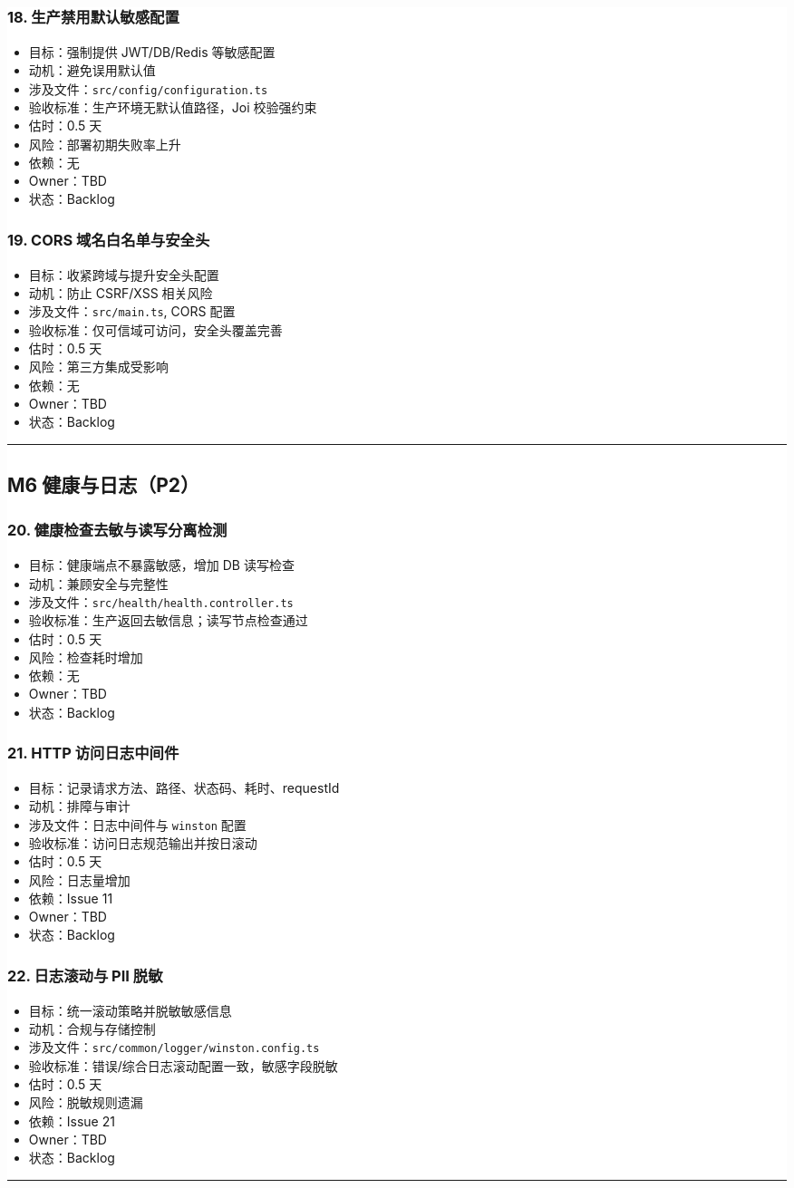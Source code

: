 ### 18. 生产禁用默认敏感配置
- 目标：强制提供 JWT/DB/Redis 等敏感配置
- 动机：避免误用默认值
- 涉及文件：`src/config/configuration.ts`
- 验收标准：生产环境无默认值路径，Joi 校验强约束
- 估时：0.5 天
- 风险：部署初期失败率上升
- 依赖：无
- Owner：TBD
- 状态：Backlog

### 19. CORS 域名白名单与安全头
- 目标：收紧跨域与提升安全头配置
- 动机：防止 CSRF/XSS 相关风险
- 涉及文件：`src/main.ts`, CORS 配置
- 验收标准：仅可信域可访问，安全头覆盖完善
- 估时：0.5 天
- 风险：第三方集成受影响
- 依赖：无
- Owner：TBD
- 状态：Backlog

---

## M6 健康与日志（P2）

### 20. 健康检查去敏与读写分离检测
- 目标：健康端点不暴露敏感，增加 DB 读写检查
- 动机：兼顾安全与完整性
- 涉及文件：`src/health/health.controller.ts`
- 验收标准：生产返回去敏信息；读写节点检查通过
- 估时：0.5 天
- 风险：检查耗时增加
- 依赖：无
- Owner：TBD
- 状态：Backlog

### 21. HTTP 访问日志中间件
- 目标：记录请求方法、路径、状态码、耗时、requestId
- 动机：排障与审计
- 涉及文件：日志中间件与 `winston` 配置
- 验收标准：访问日志规范输出并按日滚动
- 估时：0.5 天
- 风险：日志量增加
- 依赖：Issue 11
- Owner：TBD
- 状态：Backlog

### 22. 日志滚动与 PII 脱敏
- 目标：统一滚动策略并脱敏敏感信息
- 动机：合规与存储控制
- 涉及文件：`src/common/logger/winston.config.ts`
- 验收标准：错误/综合日志滚动配置一致，敏感字段脱敏
- 估时：0.5 天
- 风险：脱敏规则遗漏
- 依赖：Issue 21
- Owner：TBD
- 状态：Backlog

---